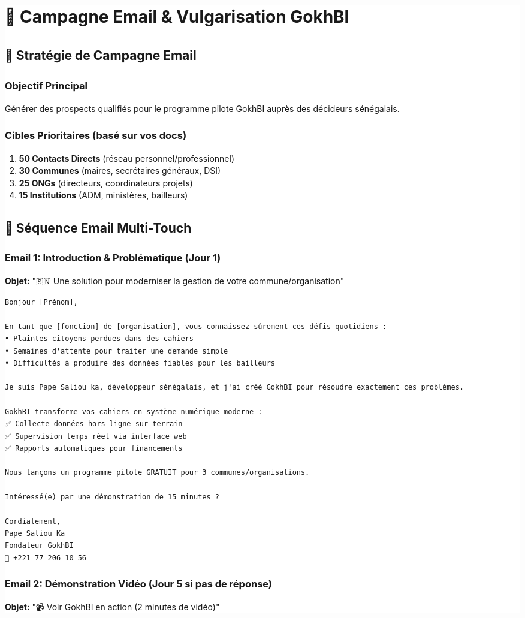 # 📧 Campagne Email & Vulgarisation GokhBI

## 🎯 **Stratégie de Campagne Email**

### **Objectif Principal**
Générer des prospects qualifiés pour le programme pilote GokhBI auprès des décideurs sénégalais.

### **Cibles Prioritaires** (basé sur vos docs)
1. **50 Contacts Directs** (réseau personnel/professionnel)
2. **30 Communes** (maires, secrétaires généraux, DSI)
3. **25 ONGs** (directeurs, coordinateurs projets)
4. **15 Institutions** (ADM, ministères, bailleurs)

## 📨 **Séquence Email Multi-Touch**

### **Email 1: Introduction & Problématique (Jour 1)**
**Objet:** "🇸🇳 Une solution pour moderniser la gestion de votre commune/organisation"

```
Bonjour [Prénom],

En tant que [fonction] de [organisation], vous connaissez sûrement ces défis quotidiens :
• Plaintes citoyens perdues dans des cahiers
• Semaines d'attente pour traiter une demande simple  
• Difficultés à produire des données fiables pour les bailleurs

Je suis Pape Saliou ka, développeur sénégalais, et j'ai créé GokhBI pour résoudre exactement ces problèmes.

GokhBI transforme vos cahiers en système numérique moderne :
✅ Collecte données hors-ligne sur terrain
✅ Supervision temps réel via interface web
✅ Rapports automatiques pour financements

Nous lançons un programme pilote GRATUIT pour 3 communes/organisations.

Intéressé(e) par une démonstration de 15 minutes ?

Cordialement,
Pape Saliou Ka
Fondateur GokhBI
📱 +221 77 206 10 56
```

### **Email 2: Démonstration Vidéo (Jour 5 si pas de réponse)**
**Objet:** "📹 Voir GokhBI en action (2 minutes de vidéo)"
